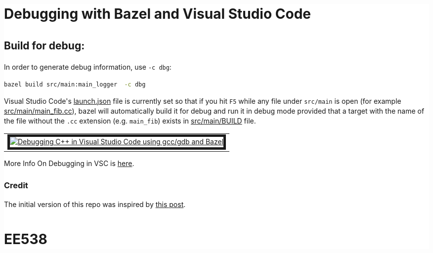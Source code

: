 # Debugging with Bazel and Visual Studio Code

## Build for debug:

In order to generate debug information, use `-c dbg`:

```bash
bazel build src/main:main_logger  -c dbg
```

Visual Studio Code's [launch.json](.vscode/launch.json) file is currently set so that if you hit `F5` while any file under `src/main` is open (for example [src/main/main_fib.cc](src/main/main_fib.cc)), bazel will automatically build it for debug and run it in debug mode provided that a target with the name of the file without the `.cc` extension (e.g. `main_fib`) exists in [src/main/BUILD](src/main/BUILD) file.

<table><tr><td>

<a href="https://www.youtube.com/watch?v=0wMNtl2xDT0/">
<img border="5" alt="Debugging C++ in Visual Studio Code using gcc/gdb and Bazel" src="https://raw.githubusercontent.com/ourarash/cpp-template/master/VSCDebug_yt.png" width="400">
</a>
</td></tr></table>

More Info On Debugging in VSC is [here](https://code.visualstudio.com/docs/cpp/cpp-debug).

### Credit

The initial version of this repo was inspired by [this post](https://www.ratanparai.com/c++/writing-unit-tests-with-bazel/).
# EE538
